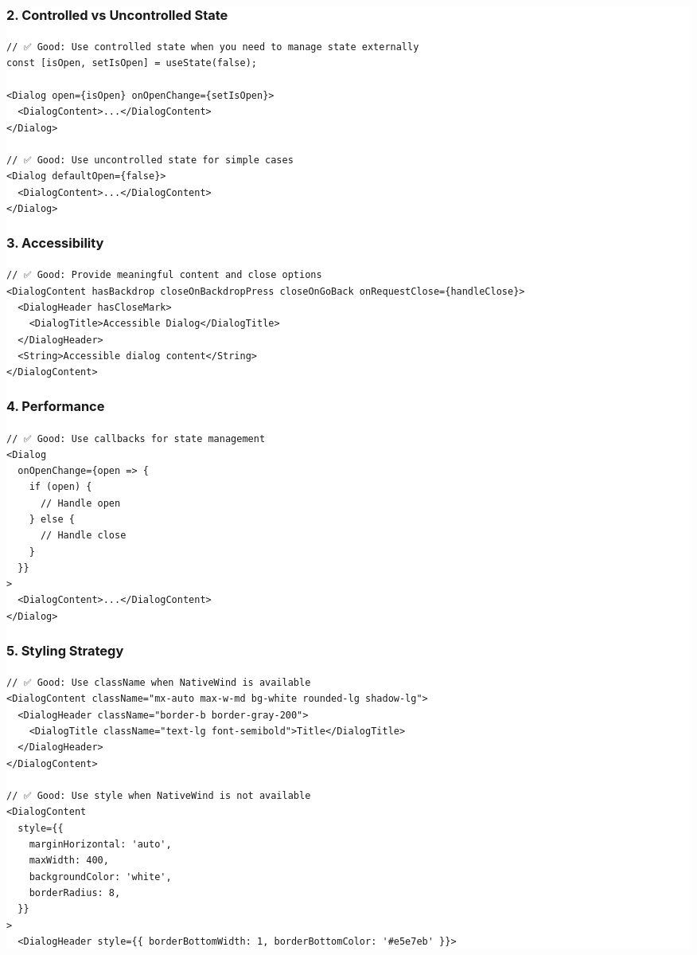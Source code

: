 ### 2. Controlled vs Uncontrolled State

```tsx
// ✅ Good: Use controlled state when you need to manage state externally
const [isOpen, setIsOpen] = useState(false);

<Dialog open={isOpen} onOpenChange={setIsOpen}>
  <DialogContent>...</DialogContent>
</Dialog>

// ✅ Good: Use uncontrolled state for simple cases
<Dialog defaultOpen={false}>
  <DialogContent>...</DialogContent>
</Dialog>
```

### 3. Accessibility

```tsx
// ✅ Good: Provide meaningful content and close options
<DialogContent hasBackdrop closeOnBackdropPress closeOnGoBack onRequestClose={handleClose}>
  <DialogHeader hasCloseMark>
    <DialogTitle>Accessible Dialog</DialogTitle>
  </DialogHeader>
  <String>Accessible dialog content</String>
</DialogContent>
```

### 4. Performance

```tsx
// ✅ Good: Use callbacks for state management
<Dialog
  onOpenChange={open => {
    if (open) {
      // Handle open
    } else {
      // Handle close
    }
  }}
>
  <DialogContent>...</DialogContent>
</Dialog>
```

### 5. Styling Strategy

```tsx
// ✅ Good: Use className when NativeWind is available
<DialogContent className="mx-auto max-w-md bg-white rounded-lg shadow-lg">
  <DialogHeader className="border-b border-gray-200">
    <DialogTitle className="text-lg font-semibold">Title</DialogTitle>
  </DialogHeader>
</DialogContent>

// ✅ Good: Use style when NativeWind is not available
<DialogContent
  style={{
    marginHorizontal: 'auto',
    maxWidth: 400,
    backgroundColor: 'white',
    borderRadius: 8,
  }}
>
  <DialogHeader style={{ borderBottomWidth: 1, borderBottomColor: '#e5e7eb' }}>
```